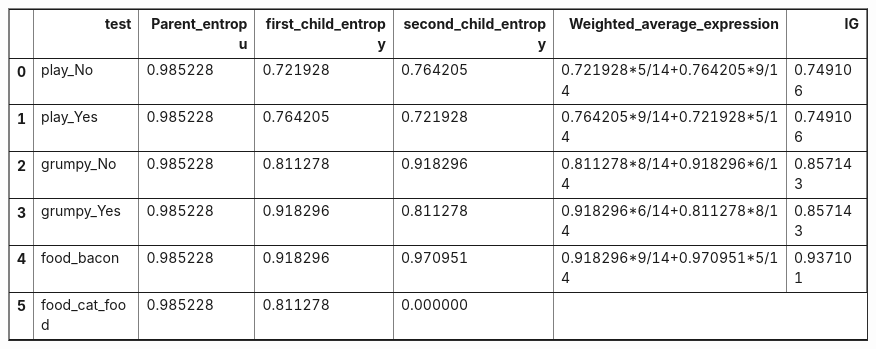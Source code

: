 <table border="1" class="dataframe">
  <thead>
    <tr style="text-align: right;">
      <th></th>
      <th>test</th>
      <th>Parent_entropu</th>
      <th>first_child_entropy</th>
      <th>second_child_entropy</th>
      <th>Weighted_average_expression</th>
      <th>IG</th>
    </tr>
  </thead>
  <tbody>
    <tr>
      <th>0</th>
      <td>play_No</td>
      <td>0.985228</td>
      <td>0.721928</td>
      <td>0.764205</td>
      <td>0.721928*5/14+0.764205*9/14</td>
      <td>0.749106</td>
    </tr>
    <tr>
      <th>1</th>
      <td>play_Yes</td>
      <td>0.985228</td>
      <td>0.764205</td>
      <td>0.721928</td>
      <td>0.764205*9/14+0.721928*5/14</td>
      <td>0.749106</td>
    </tr>
    <tr>
      <th>2</th>
      <td>grumpy_No</td>
      <td>0.985228</td>
      <td>0.811278</td>
      <td>0.918296</td>
      <td>0.811278*8/14+0.918296*6/14</td>
      <td>0.857143</td>
    </tr>
    <tr>
      <th>3</th>
      <td>grumpy_Yes</td>
      <td>0.985228</td>
      <td>0.918296</td>
      <td>0.811278</td>
      <td>0.918296*6/14+0.811278*8/14</td>
      <td>0.857143</td>
    </tr>
    <tr>
      <th>4</th>
      <td>food_bacon</td>
      <td>0.985228</td>
      <td>0.918296</td>
      <td>0.970951</td>
      <td>0.918296*9/14+0.970951*5/14</td>
      <td>0.937101</td>
    </tr>
    <tr>
      <th>5</th>
      <td>food_cat_food</td>
      <td>0.985228</td>
      <td>0.811278</td>
      <td>0.000000</td>